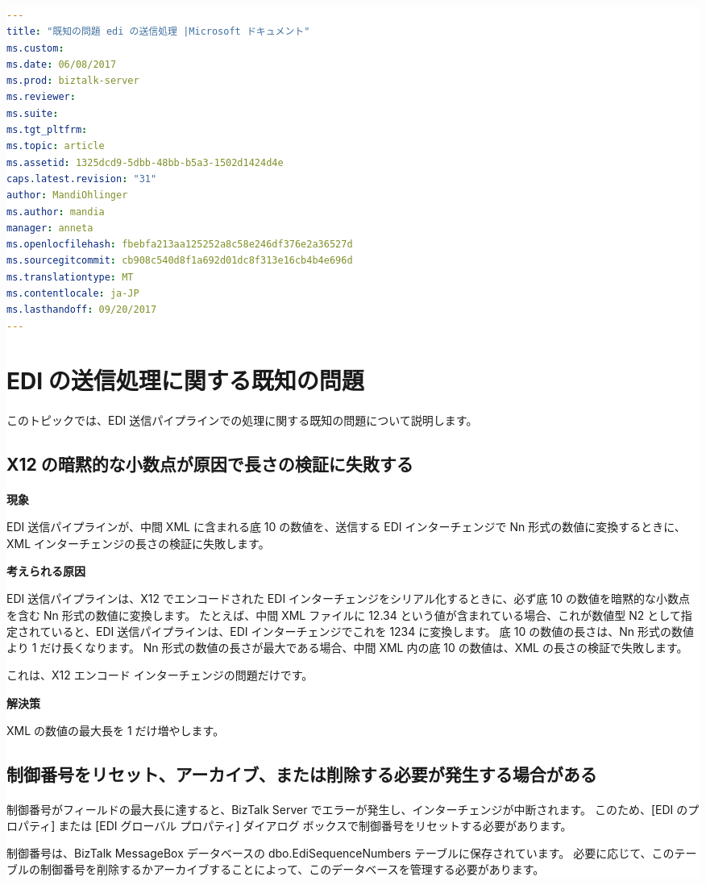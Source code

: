 ```yaml
---
title: "既知の問題 edi の送信処理 |Microsoft ドキュメント"
ms.custom: 
ms.date: 06/08/2017
ms.prod: biztalk-server
ms.reviewer: 
ms.suite: 
ms.tgt_pltfrm: 
ms.topic: article
ms.assetid: 1325dcd9-5dbb-48bb-b5a3-1502d1424d4e
caps.latest.revision: "31"
author: MandiOhlinger
ms.author: mandia
manager: anneta
ms.openlocfilehash: fbebfa213aa125252a8c58e246df376e2a36527d
ms.sourcegitcommit: cb908c540d8f1a692d01dc8f313e16cb4b4e696d
ms.translationtype: MT
ms.contentlocale: ja-JP
ms.lasthandoff: 09/20/2017
---
```

# <a name="known-issues-with-edi-send-processing"></a>EDI の送信処理に関する既知の問題
このトピックでは、EDI 送信パイプラインでの処理に関する既知の問題について説明します。  
  
## <a name="x12-implied-decimal-point-causes-length-validation-to-fail"></a>X12 の暗黙的な小数点が原因で長さの検証に失敗する  
 **現象**  
  
 EDI 送信パイプラインが、中間 XML に含まれる底 10 の数値を、送信する EDI インターチェンジで Nn 形式の数値に変換するときに、XML インターチェンジの長さの検証に失敗します。  
  
 **考えられる原因**  
  
 EDI 送信パイプラインは、X12 でエンコードされた EDI インターチェンジをシリアル化するときに、必ず底 10 の数値を暗黙的な小数点を含む Nn 形式の数値に変換します。 たとえば、中間 XML ファイルに 12.34 という値が含まれている場合、これが数値型 N2 として指定されていると、EDI 送信パイプラインは、EDI インターチェンジでこれを 1234 に変換します。 底 10 の数値の長さは、Nn 形式の数値より 1 だけ長くなります。 Nn 形式の数値の長さが最大である場合、中間 XML 内の底 10 の数値は、XML の長さの検証で失敗します。  
  
 これは、X12 エンコード インターチェンジの問題だけです。  
  
 **解決策**  
  
 XML の数値の最大長を 1 だけ増やします。  
  
## <a name="control-numbers-may-need-to-be-reset-archived-or-purged"></a>制御番号をリセット、アーカイブ、または削除する必要が発生する場合がある  
 制御番号がフィールドの最大長に達すると、BizTalk Server でエラーが発生し、インターチェンジが中断されます。 このため、[EDI のプロパティ] または [EDI グローバル プロパティ] ダイアログ ボックスで制御番号をリセットする必要があります。  
  
 制御番号は、BizTalk MessageBox データベースの dbo.EdiSequenceNumbers テーブルに保存されています。 必要に応じて、このテーブルの制御番号を削除するかアーカイブすることによって、このデータベースを管理する必要があります。  
  